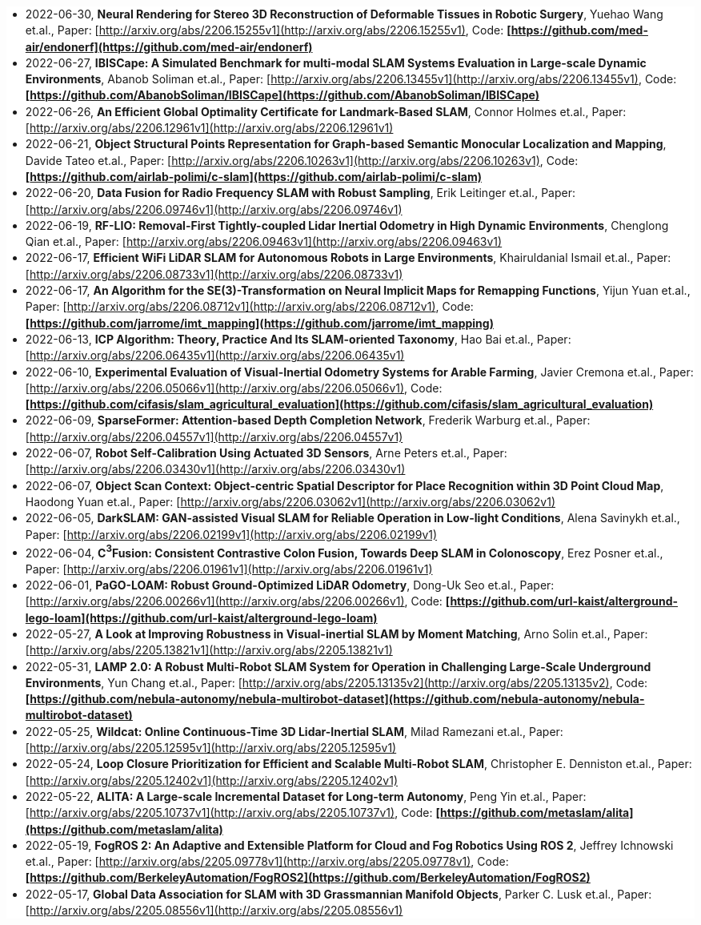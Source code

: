 - 2022-06-30, **Neural Rendering for Stereo 3D Reconstruction of Deformable Tissues in Robotic Surgery**, Yuehao Wang et.al., Paper: [http://arxiv.org/abs/2206.15255v1](http://arxiv.org/abs/2206.15255v1), Code: **[https://github.com/med-air/endonerf](https://github.com/med-air/endonerf)**
- 2022-06-27, **IBISCape: A Simulated Benchmark for multi-modal SLAM Systems Evaluation in Large-scale Dynamic Environments**, Abanob Soliman et.al., Paper: [http://arxiv.org/abs/2206.13455v1](http://arxiv.org/abs/2206.13455v1), Code: **[https://github.com/AbanobSoliman/IBISCape](https://github.com/AbanobSoliman/IBISCape)**
- 2022-06-26, **An Efficient Global Optimality Certificate for Landmark-Based SLAM**, Connor Holmes et.al., Paper: [http://arxiv.org/abs/2206.12961v1](http://arxiv.org/abs/2206.12961v1)
- 2022-06-21, **Object Structural Points Representation for Graph-based Semantic Monocular Localization and Mapping**, Davide Tateo et.al., Paper: [http://arxiv.org/abs/2206.10263v1](http://arxiv.org/abs/2206.10263v1), Code: **[https://github.com/airlab-polimi/c-slam](https://github.com/airlab-polimi/c-slam)**
- 2022-06-20, **Data Fusion for Radio Frequency SLAM with Robust Sampling**, Erik Leitinger et.al., Paper: [http://arxiv.org/abs/2206.09746v1](http://arxiv.org/abs/2206.09746v1)
- 2022-06-19, **RF-LIO: Removal-First Tightly-coupled Lidar Inertial Odometry in High Dynamic Environments**, Chenglong Qian et.al., Paper: [http://arxiv.org/abs/2206.09463v1](http://arxiv.org/abs/2206.09463v1)
- 2022-06-17, **Efficient WiFi LiDAR SLAM for Autonomous Robots in Large Environments**, Khairuldanial Ismail et.al., Paper: [http://arxiv.org/abs/2206.08733v1](http://arxiv.org/abs/2206.08733v1)
- 2022-06-17, **An Algorithm for the SE(3)-Transformation on Neural Implicit Maps for Remapping Functions**, Yijun Yuan et.al., Paper: [http://arxiv.org/abs/2206.08712v1](http://arxiv.org/abs/2206.08712v1), Code: **[https://github.com/jarrome/imt_mapping](https://github.com/jarrome/imt_mapping)**
- 2022-06-13, **ICP Algorithm: Theory, Practice And Its SLAM-oriented Taxonomy**, Hao Bai et.al., Paper: [http://arxiv.org/abs/2206.06435v1](http://arxiv.org/abs/2206.06435v1)
- 2022-06-10, **Experimental Evaluation of Visual-Inertial Odometry Systems for Arable Farming**, Javier Cremona et.al., Paper: [http://arxiv.org/abs/2206.05066v1](http://arxiv.org/abs/2206.05066v1), Code: **[https://github.com/cifasis/slam_agricultural_evaluation](https://github.com/cifasis/slam_agricultural_evaluation)**
- 2022-06-09, **SparseFormer: Attention-based Depth Completion Network**, Frederik Warburg et.al., Paper: [http://arxiv.org/abs/2206.04557v1](http://arxiv.org/abs/2206.04557v1)
- 2022-06-07, **Robot Self-Calibration Using Actuated 3D Sensors**, Arne Peters et.al., Paper: [http://arxiv.org/abs/2206.03430v1](http://arxiv.org/abs/2206.03430v1)
- 2022-06-07, **Object Scan Context: Object-centric Spatial Descriptor for Place Recognition within 3D Point Cloud Map**, Haodong Yuan et.al., Paper: [http://arxiv.org/abs/2206.03062v1](http://arxiv.org/abs/2206.03062v1)
- 2022-06-05, **DarkSLAM: GAN-assisted Visual SLAM for Reliable Operation in Low-light Conditions**, Alena Savinykh et.al., Paper: [http://arxiv.org/abs/2206.02199v1](http://arxiv.org/abs/2206.02199v1)
- 2022-06-04, **C$^3$Fusion: Consistent Contrastive Colon Fusion, Towards Deep SLAM in Colonoscopy**, Erez Posner et.al., Paper: [http://arxiv.org/abs/2206.01961v1](http://arxiv.org/abs/2206.01961v1)
- 2022-06-01, **PaGO-LOAM: Robust Ground-Optimized LiDAR Odometry**, Dong-Uk Seo et.al., Paper: [http://arxiv.org/abs/2206.00266v1](http://arxiv.org/abs/2206.00266v1), Code: **[https://github.com/url-kaist/alterground-lego-loam](https://github.com/url-kaist/alterground-lego-loam)**
- 2022-05-27, **A Look at Improving Robustness in Visual-inertial SLAM by Moment Matching**, Arno Solin et.al., Paper: [http://arxiv.org/abs/2205.13821v1](http://arxiv.org/abs/2205.13821v1)
- 2022-05-31, **LAMP 2.0: A Robust Multi-Robot SLAM System for Operation in Challenging Large-Scale Underground Environments**, Yun Chang et.al., Paper: [http://arxiv.org/abs/2205.13135v2](http://arxiv.org/abs/2205.13135v2), Code: **[https://github.com/nebula-autonomy/nebula-multirobot-dataset](https://github.com/nebula-autonomy/nebula-multirobot-dataset)**
- 2022-05-25, **Wildcat: Online Continuous-Time 3D Lidar-Inertial SLAM**, Milad Ramezani et.al., Paper: [http://arxiv.org/abs/2205.12595v1](http://arxiv.org/abs/2205.12595v1)
- 2022-05-24, **Loop Closure Prioritization for Efficient and Scalable Multi-Robot SLAM**, Christopher E. Denniston et.al., Paper: [http://arxiv.org/abs/2205.12402v1](http://arxiv.org/abs/2205.12402v1)
- 2022-05-22, **ALITA: A Large-scale Incremental Dataset for Long-term Autonomy**, Peng Yin et.al., Paper: [http://arxiv.org/abs/2205.10737v1](http://arxiv.org/abs/2205.10737v1), Code: **[https://github.com/metaslam/alita](https://github.com/metaslam/alita)**
- 2022-05-19, **FogROS 2: An Adaptive and Extensible Platform for Cloud and Fog Robotics Using ROS 2**, Jeffrey Ichnowski et.al., Paper: [http://arxiv.org/abs/2205.09778v1](http://arxiv.org/abs/2205.09778v1), Code: **[https://github.com/BerkeleyAutomation/FogROS2](https://github.com/BerkeleyAutomation/FogROS2)**
- 2022-05-17, **Global Data Association for SLAM with 3D Grassmannian Manifold Objects**, Parker C. Lusk et.al., Paper: [http://arxiv.org/abs/2205.08556v1](http://arxiv.org/abs/2205.08556v1)